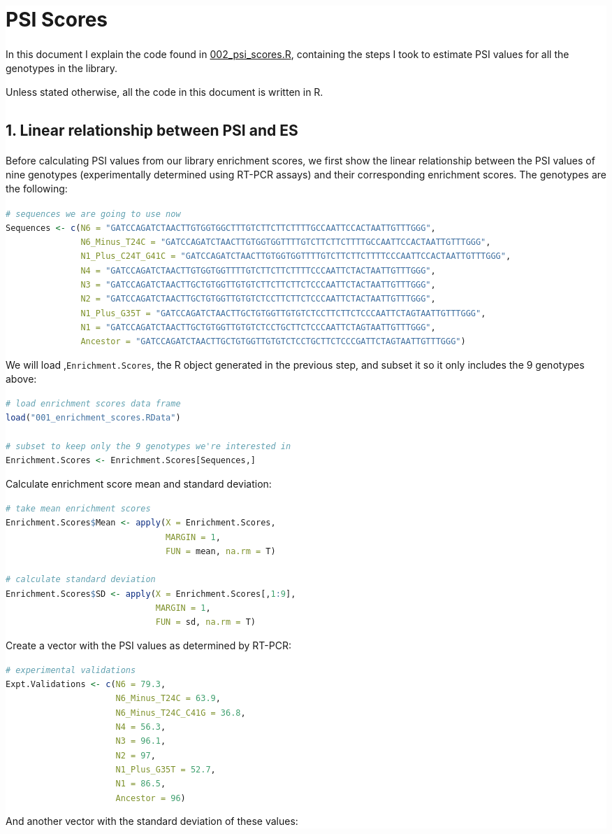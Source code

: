 # PSI Scores

In this document I explain the code found in [002\_psi\_scores.R](./002_psi_scores.R), containing the steps I took to estimate PSI values for all the genotypes in the library.

Unless stated otherwise, all the code in this document is written in R.

## 1. Linear relationship between PSI and ES

Before calculating PSI values from our library enrichment scores, we first show the linear relationship between the PSI values of nine genotypes (experimentally determined using RT-PCR assays) and their corresponding enrichment scores. The genotypes are the following:

```r
# sequences we are going to use now
Sequences <- c(N6 = "GATCCAGATCTAACTTGTGGTGGCTTTGTCTTCTTCTTTTGCCAATTCCACTAATTGTTTGGG",
               N6_Minus_T24C = "GATCCAGATCTAACTTGTGGTGGTTTTGTCTTCTTCTTTTGCCAATTCCACTAATTGTTTGGG",
               N1_Plus_C24T_G41C = "GATCCAGATCTAACTTGTGGTGGTTTTGTCTTCTTCTTTTCCCAATTCCACTAATTGTTTGGG",
               N4 = "GATCCAGATCTAACTTGTGGTGGTTTTGTCTTCTTCTTTTCCCAATTCTACTAATTGTTTGGG",
               N3 = "GATCCAGATCTAACTTGCTGTGGTTGTGTCTTCTTCTTCTCCCAATTCTACTAATTGTTTGGG",
               N2 = "GATCCAGATCTAACTTGCTGTGGTTGTGTCTCCTTCTTCTCCCAATTCTACTAATTGTTTGGG",
               N1_Plus_G35T = "GATCCAGATCTAACTTGCTGTGGTTGTGTCTCCTTCTTCTCCCAATTCTAGTAATTGTTTGGG",
               N1 = "GATCCAGATCTAACTTGCTGTGGTTGTGTCTCCTGCTTCTCCCAATTCTAGTAATTGTTTGGG",
               Ancestor = "GATCCAGATCTAACTTGCTGTGGTTGTGTCTCCTGCTTCTCCCGATTCTAGTAATTGTTTGGG")
```
We will load ,`Enrichment.Scores`, the R object generated in the previous step, and subset it so it only includes the 9 genotypes above:

```r
# load enrichment scores data frame
load("001_enrichment_scores.RData")

# subset to keep only the 9 genotypes we're interested in
Enrichment.Scores <- Enrichment.Scores[Sequences,]
```
Calculate enrichment score mean and standard deviation:

```r
# take mean enrichment scores
Enrichment.Scores$Mean <- apply(X = Enrichment.Scores,
                                MARGIN = 1,
                                FUN = mean, na.rm = T)

# calculate standard deviation
Enrichment.Scores$SD <- apply(X = Enrichment.Scores[,1:9],
                              MARGIN = 1,
                              FUN = sd, na.rm = T)
```
Create a vector with the PSI values as determined by RT-PCR:

```r
# experimental validations
Expt.Validations <- c(N6 = 79.3,
                      N6_Minus_T24C = 63.9,
                      N6_Minus_T24C_C41G = 36.8,
                      N4 = 56.3,
                      N3 = 96.1,
                      N2 = 97,
                      N1_Plus_G35T = 52.7,
                      N1 = 86.5,
                      Ancestor = 96)
```
And another vector with the standard deviation of these values:
